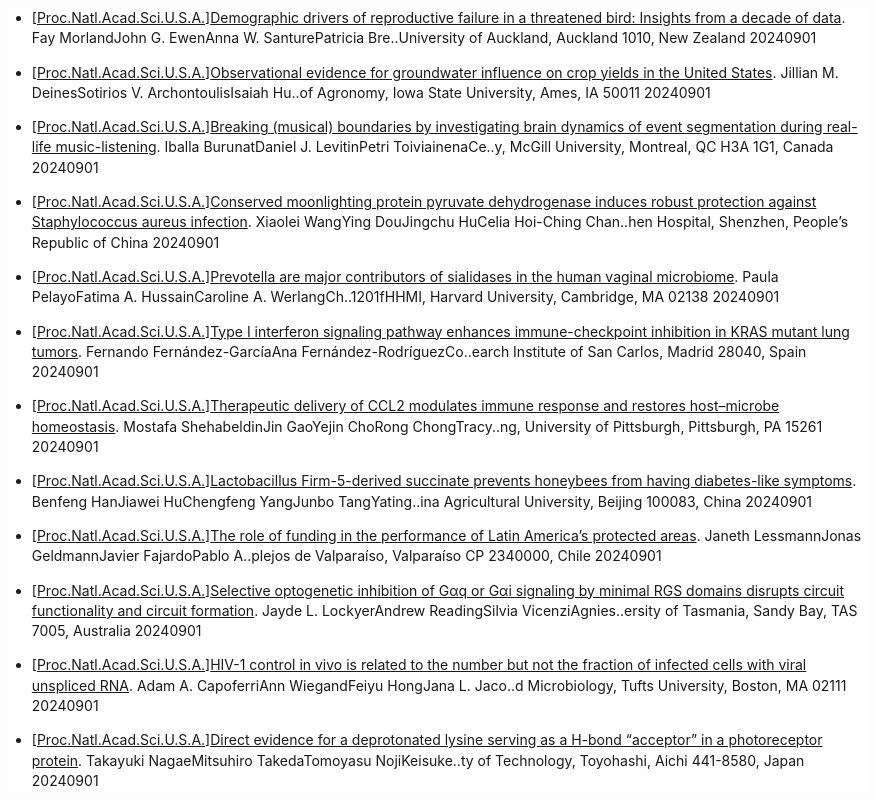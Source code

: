  - \[[Proc.Natl.Acad.Sci.U.S.A.](https://www.pnas.org/loi/pnas?af=R)\][Demographic drivers of reproductive failure in a threatened bird: Insights from a decade of data](https://www.pnas.org/doi/abs/10.1073/pnas.2319104121?af=R). Fay MorlandJohn G. EwenAnna W. SanturePatricia Bre..University of Auckland, Auckland 1010, New Zealand 	20240901

  - \[[Proc.Natl.Acad.Sci.U.S.A.](https://www.pnas.org/loi/pnas?af=R)\][Observational evidence for groundwater influence on crop yields in the United States](https://www.pnas.org/doi/abs/10.1073/pnas.2400085121?af=R). Jillian M. DeinesSotirios V. ArchontoulisIsaiah Hu..of Agronomy, Iowa State University, Ames, IA 50011 	20240901

  - \[[Proc.Natl.Acad.Sci.U.S.A.](https://www.pnas.org/loi/pnas?af=R)\][Breaking (musical) boundaries by investigating brain dynamics of event segmentation during real-life music-listening](https://www.pnas.org/doi/abs/10.1073/pnas.2319459121?af=R). Iballa BurunatDaniel J. LevitinPetri ToiviainenaCe..y, McGill University, Montreal, QC H3A 1G1, Canada 	20240901

  - \[[Proc.Natl.Acad.Sci.U.S.A.](https://www.pnas.org/loi/pnas?af=R)\][Conserved moonlighting protein pyruvate dehydrogenase induces robust protection against Staphylococcus aureus infection](https://www.pnas.org/doi/abs/10.1073/pnas.2321939121?af=R). Xiaolei WangYing DouJingchu HuCelia Hoi-Ching Chan..hen Hospital, Shenzhen, People’s Republic of China 	20240901

  - \[[Proc.Natl.Acad.Sci.U.S.A.](https://www.pnas.org/loi/pnas?af=R)\][Prevotella are major contributors of sialidases in the human vaginal microbiome](https://www.pnas.org/doi/abs/10.1073/pnas.2400341121?af=R). Paula PelayoFatima A. HussainCaroline A. WerlangCh..1201fHHMI, Harvard University, Cambridge, MA 02138 	20240901

  - \[[Proc.Natl.Acad.Sci.U.S.A.](https://www.pnas.org/loi/pnas?af=R)\][Type I interferon signaling pathway enhances immune-checkpoint inhibition in KRAS mutant lung tumors](https://www.pnas.org/doi/abs/10.1073/pnas.2402913121?af=R). Fernando Fernández-GarcíaAna Fernández-RodríguezCo..earch Institute of San Carlos, Madrid 28040, Spain 	20240901

  - \[[Proc.Natl.Acad.Sci.U.S.A.](https://www.pnas.org/loi/pnas?af=R)\][Therapeutic delivery of CCL2 modulates immune response and restores host–microbe homeostasis](https://www.pnas.org/doi/abs/10.1073/pnas.2400528121?af=R). Mostafa ShehabeldinJin GaoYejin ChoRong ChongTracy..ng, University of Pittsburgh, Pittsburgh, PA 15261 	20240901

  - \[[Proc.Natl.Acad.Sci.U.S.A.](https://www.pnas.org/loi/pnas?af=R)\][Lactobacillus Firm-5-derived succinate prevents honeybees from having diabetes-like symptoms](https://www.pnas.org/doi/abs/10.1073/pnas.2405410121?af=R). Benfeng HanJiawei HuChengfeng YangJunbo TangYating..ina Agricultural University, Beijing 100083, China 	20240901

  - \[[Proc.Natl.Acad.Sci.U.S.A.](https://www.pnas.org/loi/pnas?af=R)\][The role of funding in the performance of Latin America’s protected areas](https://www.pnas.org/doi/abs/10.1073/pnas.2307521121?af=R). Janeth LessmannJonas GeldmannJavier FajardoPablo A..plejos de Valparaíso, Valparaíso CP 2340000, Chile 	20240901

  - \[[Proc.Natl.Acad.Sci.U.S.A.](https://www.pnas.org/loi/pnas?af=R)\][Selective optogenetic inhibition of Gαq or Gαi signaling by minimal RGS domains disrupts circuit functionality and circuit formation](https://www.pnas.org/doi/abs/10.1073/pnas.2411846121?af=R). Jayde L. LockyerAndrew ReadingSilvia VicenziAgnies..ersity of Tasmania, Sandy Bay, TAS 7005, Australia 	20240901

  - \[[Proc.Natl.Acad.Sci.U.S.A.](https://www.pnas.org/loi/pnas?af=R)\][HIV-1 control in vivo is related to the number but not the fraction of infected cells with viral unspliced RNA](https://www.pnas.org/doi/abs/10.1073/pnas.2405210121?af=R). Adam A. CapoferriAnn WiegandFeiyu HongJana L. Jaco..d Microbiology, Tufts University, Boston, MA 02111 	20240901

  - \[[Proc.Natl.Acad.Sci.U.S.A.](https://www.pnas.org/loi/pnas?af=R)\][Direct evidence for a deprotonated lysine serving as a H-bond “acceptor” in a photoreceptor protein](https://www.pnas.org/doi/abs/10.1073/pnas.2404472121?af=R). Takayuki NagaeMitsuhiro TakedaTomoyasu NojiKeisuke..ty of Technology, Toyohashi, Aichi 441-8580, Japan 	20240901
